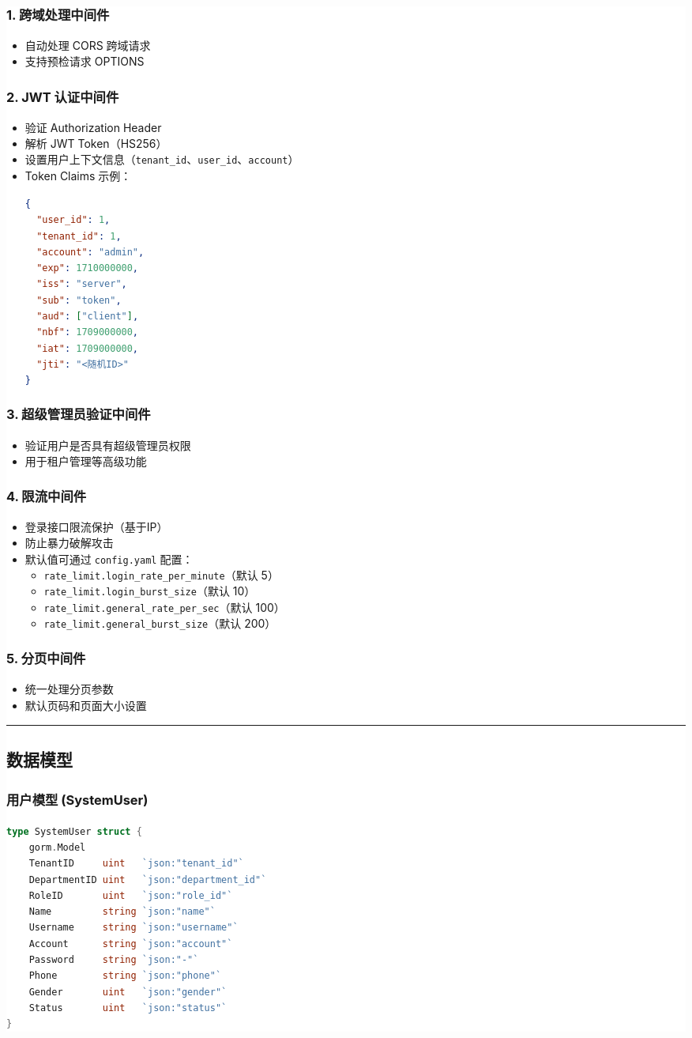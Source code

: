 ### 1. 跨域处理中间件
- 自动处理 CORS 跨域请求
- 支持预检请求 OPTIONS

### 2. JWT 认证中间件
- 验证 Authorization Header
- 解析 JWT Token（HS256）
- 设置用户上下文信息（`tenant_id`、`user_id`、`account`）
- Token Claims 示例：
  ```json
  {
    "user_id": 1,
    "tenant_id": 1,
    "account": "admin",
    "exp": 1710000000,
    "iss": "server",
    "sub": "token",
    "aud": ["client"],
    "nbf": 1709000000,
    "iat": 1709000000,
    "jti": "<随机ID>"
  }
  ```

### 3. 超级管理员验证中间件
- 验证用户是否具有超级管理员权限
- 用于租户管理等高级功能

### 4. 限流中间件
- 登录接口限流保护（基于IP）
- 防止暴力破解攻击
- 默认值可通过 `config.yaml` 配置：
  - `rate_limit.login_rate_per_minute`（默认 5）
  - `rate_limit.login_burst_size`（默认 10）
  - `rate_limit.general_rate_per_sec`（默认 100）
  - `rate_limit.general_burst_size`（默认 200）

### 5. 分页中间件
- 统一处理分页参数
- 默认页码和页面大小设置

---

## 数据模型

### 用户模型 (SystemUser)
```go
type SystemUser struct {
    gorm.Model
    TenantID     uint   `json:"tenant_id"`
    DepartmentID uint   `json:"department_id"`
    RoleID       uint   `json:"role_id"`
    Name         string `json:"name"`
    Username     string `json:"username"`
    Account      string `json:"account"`
    Password     string `json:"-"`
    Phone        string `json:"phone"`
    Gender       uint   `json:"gender"`
    Status       uint   `json:"status"`
}
```
